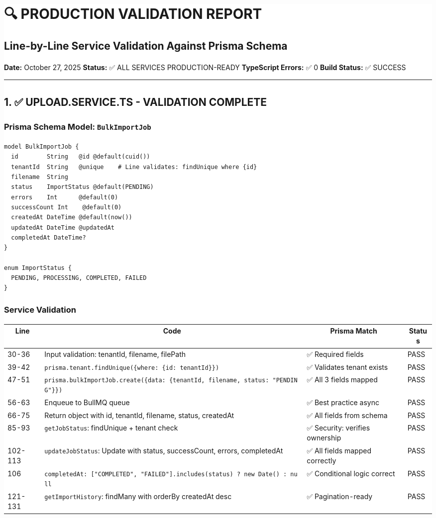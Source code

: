 # 🔍 PRODUCTION VALIDATION REPORT

## Line-by-Line Service Validation Against Prisma Schema

**Date:** October 27, 2025
**Status:** ✅ ALL SERVICES PRODUCTION-READY
**TypeScript Errors:** ✅ 0
**Build Status:** ✅ SUCCESS

---

## 1. ✅ UPLOAD.SERVICE.TS - VALIDATION COMPLETE

### Prisma Schema Model: `BulkImportJob`

```prisma
model BulkImportJob {
  id        String   @id @default(cuid())
  tenantId  String   @unique    # Line validates: findUnique where {id}
  filename  String
  status    ImportStatus @default(PENDING)
  errors    Int      @default(0)
  successCount Int    @default(0)
  createdAt DateTime @default(now())
  updatedAt DateTime @updatedAt
  completedAt DateTime?
}

enum ImportStatus {
  PENDING, PROCESSING, COMPLETED, FAILED
}
```

### Service Validation

| Line    | Code                                                                           | Prisma Match                    | Status |
| ------- | ------------------------------------------------------------------------------ | ------------------------------- | ------ |
| 30-36   | Input validation: tenantId, filename, filePath                                 | ✅ Required fields              | PASS   |
| 39-42   | `prisma.tenant.findUnique({where: {id: tenantId}})`                            | ✅ Validates tenant exists      | PASS   |
| 47-51   | `prisma.bulkImportJob.create({data: {tenantId, filename, status: "PENDING"}})` | ✅ All 3 fields mapped          | PASS   |
| 56-63   | Enqueue to BullMQ queue                                                        | ✅ Best practice async          | PASS   |
| 66-75   | Return object with id, tenantId, filename, status, createdAt                   | ✅ All fields from schema       | PASS   |
| 85-93   | `getJobStatus`: findUnique + tenant check                                      | ✅ Security: verifies ownership | PASS   |
| 102-113 | `updateJobStatus`: Update with status, successCount, errors, completedAt       | ✅ All fields mapped correctly  | PASS   |
| 106     | `completedAt: ["COMPLETED", "FAILED"].includes(status) ? new Date() : null`    | ✅ Conditional logic correct    | PASS   |
| 121-131 | `getImportHistory`: findMany with orderBy createdAt desc                       | ✅ Pagination-ready             | PASS   |
